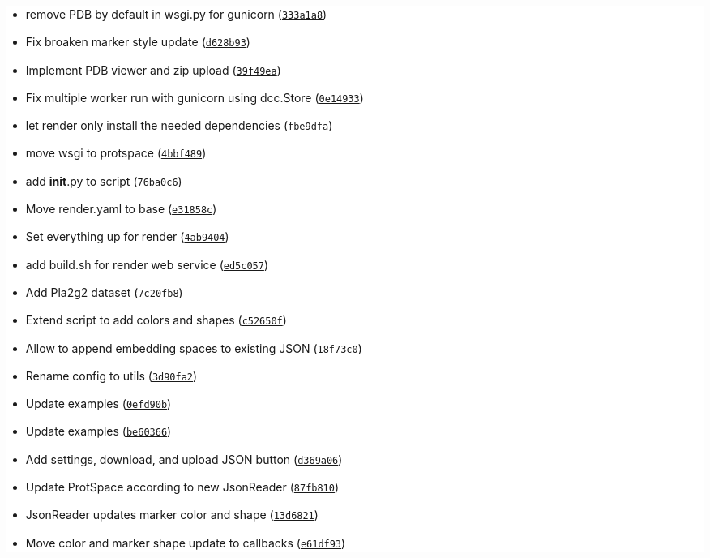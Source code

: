 * remove PDB by default in wsgi.py for gunicorn ([`333a1a8`](https://github.com/tsenoner/protspace/commit/333a1a814c2a9fa1ecd68cb45878f56e4667aac4))

* Fix broaken marker style update ([`d628b93`](https://github.com/tsenoner/protspace/commit/d628b9351f85f7ea7b5ac3dfc7209fe72f5cf571))

* Implement PDB viewer and zip upload ([`39f49ea`](https://github.com/tsenoner/protspace/commit/39f49ead785d0a0d7e85ef95813a430e41bd5963))

* Fix multiple worker run with gunicorn using dcc.Store ([`0e14933`](https://github.com/tsenoner/protspace/commit/0e149334d7f3dba8b1aea37d1852c2165f99dd4a))

* let render only install the needed dependencies ([`fbe9dfa`](https://github.com/tsenoner/protspace/commit/fbe9dfad182acc697d78e69b76a3edf1948cd067))

* move wsgi to protspace ([`4bbf489`](https://github.com/tsenoner/protspace/commit/4bbf4897d71277b53e235448eff771989823f27b))

* add __init__.py to script ([`76ba0c6`](https://github.com/tsenoner/protspace/commit/76ba0c6fd5b1bd72d695021f44c1c407f9145d89))

* Move render.yaml to base ([`e31858c`](https://github.com/tsenoner/protspace/commit/e31858c9ffcc5b2c0acf7e9043c7251ffc029504))

* Set everything up for render ([`4ab9404`](https://github.com/tsenoner/protspace/commit/4ab9404155fe90c2da6f54b99632ec85c97db952))

* add build.sh for render web service ([`ed5c057`](https://github.com/tsenoner/protspace/commit/ed5c057b6fe7c0f47d418e8e5e7940842e6201a6))

* Add Pla2g2 dataset ([`7c20fb8`](https://github.com/tsenoner/protspace/commit/7c20fb87afeaef4cc3754fe037e3fd216a400a3c))

* Extend script to add colors and shapes ([`c52650f`](https://github.com/tsenoner/protspace/commit/c52650f0656ab0bfecde1773d0eb45cd897793b1))

* Allow to append embedding spaces to existing JSON ([`18f73c0`](https://github.com/tsenoner/protspace/commit/18f73c0380eef81b283c1cebccd783ded5dd34a5))

* Rename config to utils ([`3d90fa2`](https://github.com/tsenoner/protspace/commit/3d90fa2e2ee33a8128b71ef7dfab56e552b18b43))

* Update examples ([`0efd90b`](https://github.com/tsenoner/protspace/commit/0efd90b522c246564e743d40b7a5a3e1ae210674))

* Update examples ([`be60366`](https://github.com/tsenoner/protspace/commit/be60366f7f1782fc94991e5708ace7d6c6157a5e))

* Add settings, download, and upload JSON button ([`d369a06`](https://github.com/tsenoner/protspace/commit/d369a06afd2ab841cb2afaaed8976249bbeafc6a))

* Update ProtSpace according to new JsonReader ([`87fb810`](https://github.com/tsenoner/protspace/commit/87fb810f7fde2e507e8913e356f94116e062c03b))

* JsonReader updates marker color and shape ([`13d6821`](https://github.com/tsenoner/protspace/commit/13d6821faa0e002a5ba2b92cd6f7875ee544bae0))

* Move color and marker shape update to callbacks ([`e61df93`](https://github.com/tsenoner/protspace/commit/e61df937e4bcbfd69aec628c42312f314101b5a1))

